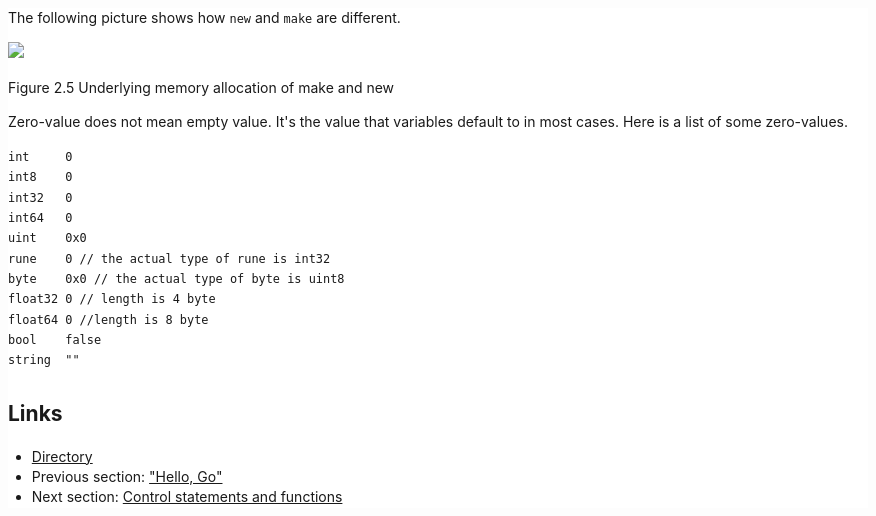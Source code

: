The following picture shows how `new` and `make` are different.

![](images/2.2.makenew.png?raw=true)

Figure 2.5 Underlying memory allocation of make and new

Zero-value does not mean empty value. It's the value that variables default to in most cases. Here is a list of some zero-values.

	int     0
	int8    0
	int32   0
	int64   0
	uint    0x0
	rune    0 // the actual type of rune is int32
	byte    0x0 // the actual type of byte is uint8
	float32 0 // length is 4 byte
	float64 0 //length is 8 byte
	bool    false
	string  ""

## Links

- [Directory](preface.md)
- Previous section: ["Hello, Go"](02.1.md)
- Next section: [Control statements and functions](02.3.md)

